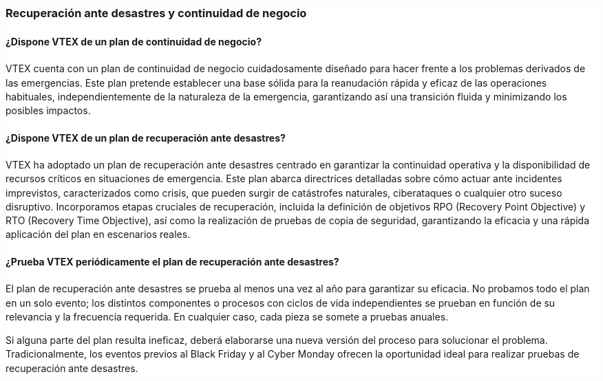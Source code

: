 ### Recuperación ante desastres y continuidad de negocio

#### ¿Dispone VTEX de un plan de continuidad de negocio?
VTEX cuenta con un plan de continuidad de negocio cuidadosamente diseñado para hacer frente a los problemas derivados de las emergencias. Este plan pretende establecer una base sólida para la reanudación rápida y eficaz de las operaciones habituales, independientemente de la naturaleza de la emergencia, garantizando así una transición fluida y minimizando los posibles impactos.

#### ¿Dispone VTEX de un plan de recuperación ante desastres?
VTEX ha adoptado un plan de recuperación ante desastres centrado en garantizar la continuidad operativa y la disponibilidad de recursos críticos en situaciones de emergencia. Este plan abarca directrices detalladas sobre cómo actuar ante incidentes imprevistos, caracterizados como crisis, que pueden surgir de catástrofes naturales, ciberataques o cualquier otro suceso disruptivo. Incorporamos etapas cruciales de recuperación, incluida la definición de objetivos RPO (Recovery Point Objective) y RTO (Recovery Time Objective), así como la realización de pruebas de copia de seguridad, garantizando la eficacia y una rápida aplicación del plan en escenarios reales.

#### ¿Prueba VTEX periódicamente el plan de recuperación ante desastres?
El plan de recuperación ante desastres se prueba al menos una vez al año para garantizar su eficacia. No probamos todo el plan en un solo evento; los distintos componentes o procesos con ciclos de vida independientes se prueban en función de su relevancia y la frecuencia requerida. En cualquier caso, cada pieza se somete a pruebas anuales.

Si alguna parte del plan resulta ineficaz, deberá elaborarse una nueva versión del proceso para solucionar el problema. Tradicionalmente, los eventos previos al Black Friday y al Cyber Monday ofrecen la oportunidad ideal para realizar pruebas de recuperación ante desastres.
